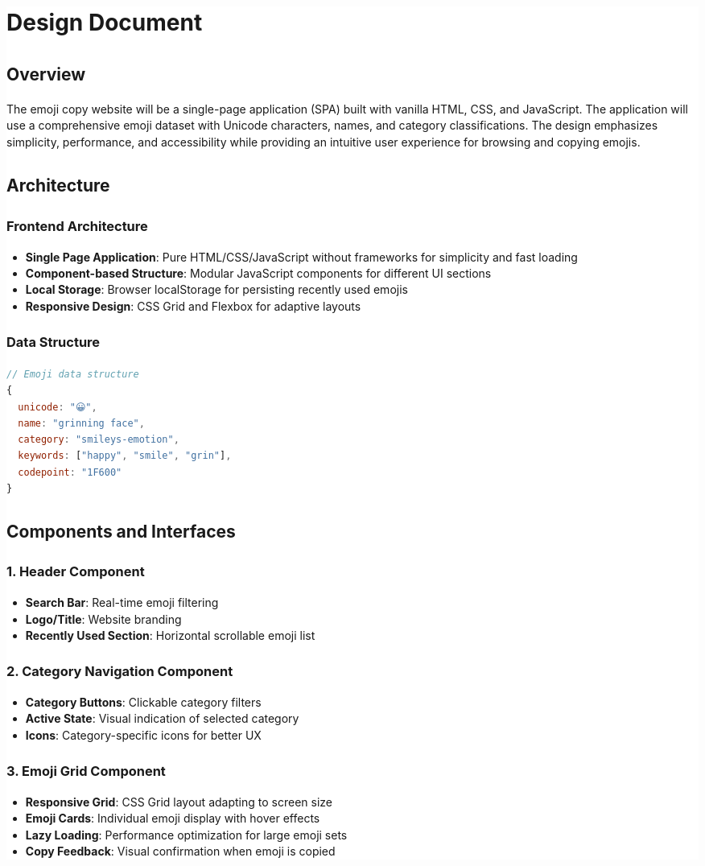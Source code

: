 # Design Document

## Overview

The emoji copy website will be a single-page application (SPA) built with vanilla HTML, CSS, and JavaScript. The application will use a comprehensive emoji dataset with Unicode characters, names, and category classifications. The design emphasizes simplicity, performance, and accessibility while providing an intuitive user experience for browsing and copying emojis.

## Architecture

### Frontend Architecture
- **Single Page Application**: Pure HTML/CSS/JavaScript without frameworks for simplicity and fast loading
- **Component-based Structure**: Modular JavaScript components for different UI sections
- **Local Storage**: Browser localStorage for persisting recently used emojis
- **Responsive Design**: CSS Grid and Flexbox for adaptive layouts

### Data Structure
```javascript
// Emoji data structure
{
  unicode: "😀",
  name: "grinning face",
  category: "smileys-emotion",
  keywords: ["happy", "smile", "grin"],
  codepoint: "1F600"
}
```

## Components and Interfaces

### 1. Header Component
- **Search Bar**: Real-time emoji filtering
- **Logo/Title**: Website branding
- **Recently Used Section**: Horizontal scrollable emoji list

### 2. Category Navigation Component
- **Category Buttons**: Clickable category filters
- **Active State**: Visual indication of selected category
- **Icons**: Category-specific icons for better UX

### 3. Emoji Grid Component
- **Responsive Grid**: CSS Grid layout adapting to screen size
- **Emoji Cards**: Individual emoji display with hover effects
- **Lazy Loading**: Performance optimization for large emoji sets
- **Copy Feedback**: Visual confirmation when emoji is copied
